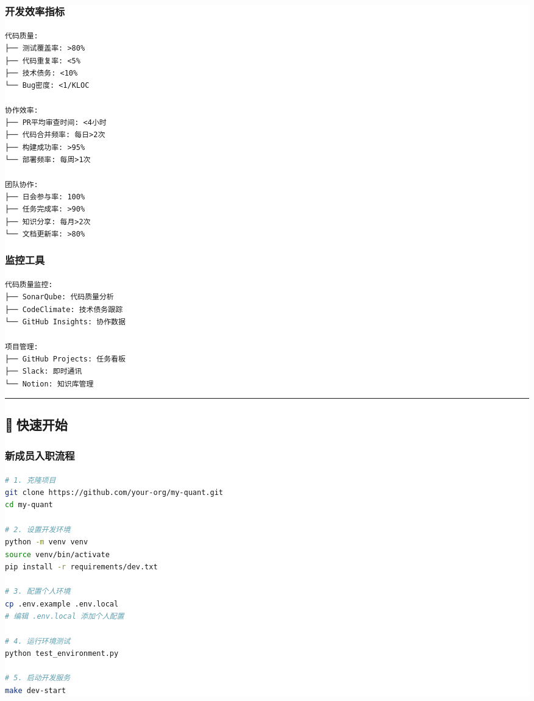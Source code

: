 ### 开发效率指标
```
代码质量:
├── 测试覆盖率: >80%
├── 代码重复率: <5%
├── 技术债务: <10%
└── Bug密度: <1/KLOC

协作效率:
├── PR平均审查时间: <4小时
├── 代码合并频率: 每日>2次
├── 构建成功率: >95%
└── 部署频率: 每周>1次

团队协作:
├── 日会参与率: 100%
├── 任务完成率: >90%
├── 知识分享: 每月>2次
└── 文档更新率: >80%
```

### 监控工具
```
代码质量监控:
├── SonarQube: 代码质量分析
├── CodeClimate: 技术债务跟踪
└── GitHub Insights: 协作数据

项目管理:
├── GitHub Projects: 任务看板
├── Slack: 即时通讯
└── Notion: 知识库管理
```

---

## 🚀 快速开始

### 新成员入职流程
```bash
# 1. 克隆项目
git clone https://github.com/your-org/my-quant.git
cd my-quant

# 2. 设置开发环境
python -m venv venv
source venv/bin/activate
pip install -r requirements/dev.txt

# 3. 配置个人环境
cp .env.example .env.local
# 编辑 .env.local 添加个人配置

# 4. 运行环境测试
python test_environment.py

# 5. 启动开发服务
make dev-start
```

